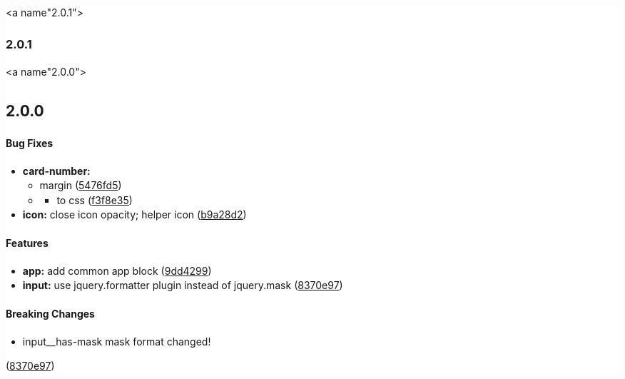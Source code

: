 <a name"2.0.1"></a>
### 2.0.1


<a name"2.0.0"></a>
## 2.0.0


#### Bug Fixes

* **card-number:**
  * margin ([5476fd5](http://git/projects/MAN/repos/nyc-public/commits/5476fd5d0b2c99da7d6b74bd5ce9a6ef9d6099a9))
  * * to css ([f3f8e35](http://git/projects/MAN/repos/nyc-public/commits/f3f8e357c61aa13e5ac475c5af3b7b8ab21e7d71))
* **icon:** close icon opacity; helper icon ([b9a28d2](http://git/projects/MAN/repos/nyc-public/commits/b9a28d279532a4e4eb234727f262863a6d0ab21e))


#### Features

* **app:** add common app block ([9dd4299](http://git/projects/MAN/repos/nyc-public/commits/9dd4299886cb5acf3e28221acd202dd2f9634fcc))
* **input:** use jquery.formatter plugin instead of jquery.mask ([8370e97](http://git/projects/MAN/repos/nyc-public/commits/8370e974788d8db09e144dee435f7280cf27ddf9))


#### Breaking Changes

* input__has-mask mask format changed!

 ([8370e97](http://git/projects/MAN/repos/nyc-public/commits/8370e974788d8db09e144dee435f7280cf27ddf9))
